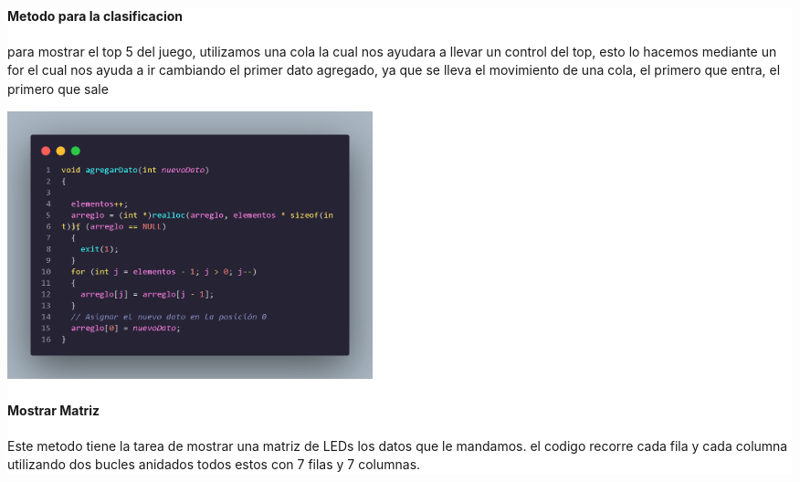 #### Metodo para la clasificacion

para mostrar el top 5 del juego, utilizamos una cola la cual nos ayudara a llevar un control del top, esto lo hacemos mediante un for el cual nos ayuda a ir cambiando el primer dato agregado, ya que se lleva el movimiento de una cola, el primero que entra, el primero que sale

<img src="./Imagenes/agre.png" alt="drawing" style="width:400px;"/>

#### Mostrar Matriz
Este metodo tiene la tarea de mostrar una matriz de LEDs los datos que le mandamos. el codigo recorre cada fila y cada columna utilizando dos bucles anidados todos estos con 7 filas y 7 columnas.
